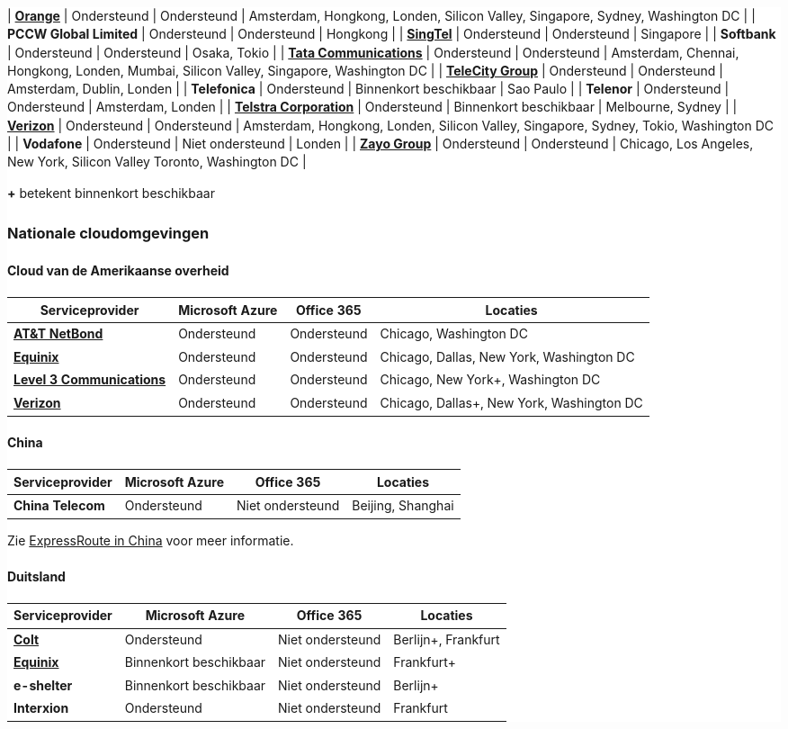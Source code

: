 | **[Orange]( http://www.orange-business.com/en/products/business-vpn-galerie)** | Ondersteund | Ondersteund | Amsterdam, Hongkong, Londen, Silicon Valley, Singapore, Sydney, Washington DC |
| **PCCW Global Limited** | Ondersteund | Ondersteund | Hongkong |
| **[SingTel]( http://info.singtel.com/about-us/news-releases/singtel-provide-secure-private-access-microsoft-azure-public-cloud)** |  Ondersteund | Ondersteund | Singapore |
| **Softbank** | Ondersteund | Ondersteund | Osaka, Tokio | 
| **[Tata Communications](http://www.tatacommunications.com/lp/izo/azure/azure_index.html)** | Ondersteund | Ondersteund | Amsterdam, Chennai, Hongkong, Londen, Mumbai, Silicon Valley, Singapore, Washington DC |
| **[TeleCity Group]( http://www.telecitygroup.com/investor-centre/news_details.htm?locid=03100500400b00d&xml)** | Ondersteund | Ondersteund | Amsterdam, Dublin, Londen |
| **Telefonica** | Ondersteund | Binnenkort beschikbaar | Sao Paulo |
| **Telenor** | Ondersteund | Ondersteund | Amsterdam, Londen |
| **[Telstra Corporation]( http://www.telstra.com.au/business-enterprise/network-services/networks/cloud-direct-connect/)** | Ondersteund | Binnenkort beschikbaar | Melbourne, Sydney |
| **[Verizon](http://www.verizonenterprise.com/products/networking/secure-cloud-interconnect/)** | Ondersteund | Ondersteund | Amsterdam, Hongkong, Londen, Silicon Valley, Singapore, Sydney, Tokio, Washington DC |
| **Vodafone** | Ondersteund | Niet ondersteund | Londen | 
| **[Zayo Group]( http://www.zayo.com/solutions/industries/connect-to-cloud-data-centers/cloud-connectivity/microsoft-expressroute/)** | Ondersteund | Ondersteund | Chicago, Los Angeles, New York, Silicon Valley Toronto, Washington DC |

 **+** betekent binnenkort beschikbaar

### Nationale cloudomgevingen

#### Cloud van de Amerikaanse overheid

| **Serviceprovider**  |**Microsoft Azure** | **Office 365** | **Locaties** |
|-----------------------|--------------------|----------------|---------------|
| **[AT&T NetBond]( https://www.synaptic.att.com/clouduser/html/productdetail/ATT_NetBond.htm)** | Ondersteund | Ondersteund | Chicago, Washington DC |
| **[Equinix](http://www.equinix.com/partners/microsoft-azure/)** | Ondersteund | Ondersteund | Chicago, Dallas, New York, Washington DC |
| **[Level 3 Communications]( http://your.level3.com/LP=882?WT.tsrc=02192014LP882AzureVanityAzureText)** | Ondersteund | Ondersteund | Chicago, New York+, Washington DC |
| **[Verizon](http://news.verizonenterprise.com/2014/04/secure-cloud-interconnect-solutions-enterprise/)** | Ondersteund | Ondersteund | Chicago, Dallas+, New York, Washington DC |

#### China

| **Serviceprovider**  |**Microsoft Azure** | **Office 365** | **Locaties** |
|-----------------------|--------------------|----------------|---------------|
| **China Telecom** | Ondersteund | Niet ondersteund | Beijing, Shanghai|
Zie [ExpressRoute in China](http://www.windowsazure.cn/home/features/expressroute/) voor meer informatie.

#### Duitsland

| **Serviceprovider**  |**Microsoft Azure** | **Office 365** | **Locaties** |
|-----------------------|--------------------|----------------|---------------|
| **[Colt]( http://www.colt.net/uk/en/news/colt-announces-dedicated-cloud-access-for-microsoft-azure-services-en.htm)** | Ondersteund | Niet ondersteund | Berlijn+, Frankfurt|
| **[Equinix](http://www.equinix.com/partners/microsoft-azure/)** | Binnenkort beschikbaar | Niet ondersteund | Frankfurt+|
| **e-shelter** | Binnenkort beschikbaar | Niet ondersteund | Berlijn+|
| **Interxion** | Ondersteund | Niet ondersteund | Frankfurt|

